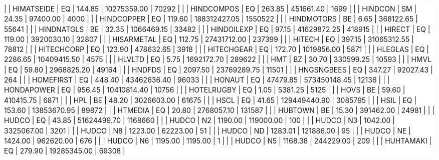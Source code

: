 |  | HIMATSEIDE | EQ | 144.85 | 10275359.00 | 70292 |
|  | HINDCOMPOS | EQ | 263.85 | 451661.40 | 1699 |
|  | HINDCON | SM | 24.35 | 97400.00 | 4000 |
|  | HINDCOPPER | EQ | 119.60 | 188312427.05 | 1550522 |
|  | HINDMOTORS | BE | 6.65 | 368122.65 | 55641 |
|  | HINDNATGLS | BE | 32.35 | 1066469.15 | 33482 |
|  | HINDOILEXP | EQ | 97.15 | 41629872.25 | 418915 |
|  | HIRECT | EQ | 119.00 | 3920030.10 | 32807 |
|  | HISARMETAL | EQ | 112.75 | 27431712.00 | 237399 |
|  | HITECH | EQ | 397.15 | 31065312.55 | 78812 |
|  | HITECHCORP | EQ | 123.90 | 478632.65 | 3918 |
|  | HITECHGEAR | EQ | 172.70 | 1019856.00 | 5871 |
|  | HLEGLAS | EQ | 2286.65 | 10409415.50 | 4575 |
|  | HLVLTD | EQ | 5.75 | 1692172.70 | 289622 |
|  | HMT | BZ | 30.70 | 330599.25 | 10593 |
|  | HMVL | EQ | 59.80 | 2968825.20 | 49164 |
|  | HNDFDS | EQ | 2097.50 | 23769289.75 | 11501 |
|  | HNGSNGBEES | EQ | 347.27 | 92027.43 | 264 |
|  | HOMEFIRST | EQ | 448.40 | 43462636.40 | 96033 |
|  | HONAUT | EQ | 47479.85 | 573450148.45 | 12136 |
|  | HONDAPOWER | EQ | 956.45 | 10410814.40 | 10756 |
|  | HOTELRUGBY | EQ | 1.05 | 5381.25 | 5125 |
|  | HOVS | BE | 59.60 | 410415.75 | 6871 |
|  | HPL | BE | 48.20 | 3026603.00 | 61675 |
|  | HSCL | EQ | 41.65 | 129449440.90 | 3085795 |
|  | HSIL | EQ | 153.60 | 13853670.95 | 89872 |
|  | HTMEDIA | EQ | 20.80 | 2768057.10 | 131587 |
|  | HUBTOWN | BE | 15.30 | 391462.00 | 24981 |
|  | HUDCO | EQ | 43.85 | 51624499.70 | 1168660 |
|  | HUDCO | N2 | 1190.00 | 119000.00 | 100 |
|  | HUDCO | N3 | 1042.00 | 3325067.00 | 3201 |
|  | HUDCO | N8 | 1223.00 | 62223.00 | 51 |
|  | HUDCO | ND | 1283.01 | 121886.00 | 95 |
|  | HUDCO | NE | 1424.00 | 962620.00 | 676 |
|  | HUDCO | N6 | 1195.00 | 1195.00 | 1 |
|  | HUDCO | N5 | 1168.38 | 244229.00 | 209 |
|  | HUHTAMAKI | EQ | 279.90 | 19285345.00 | 69308 |